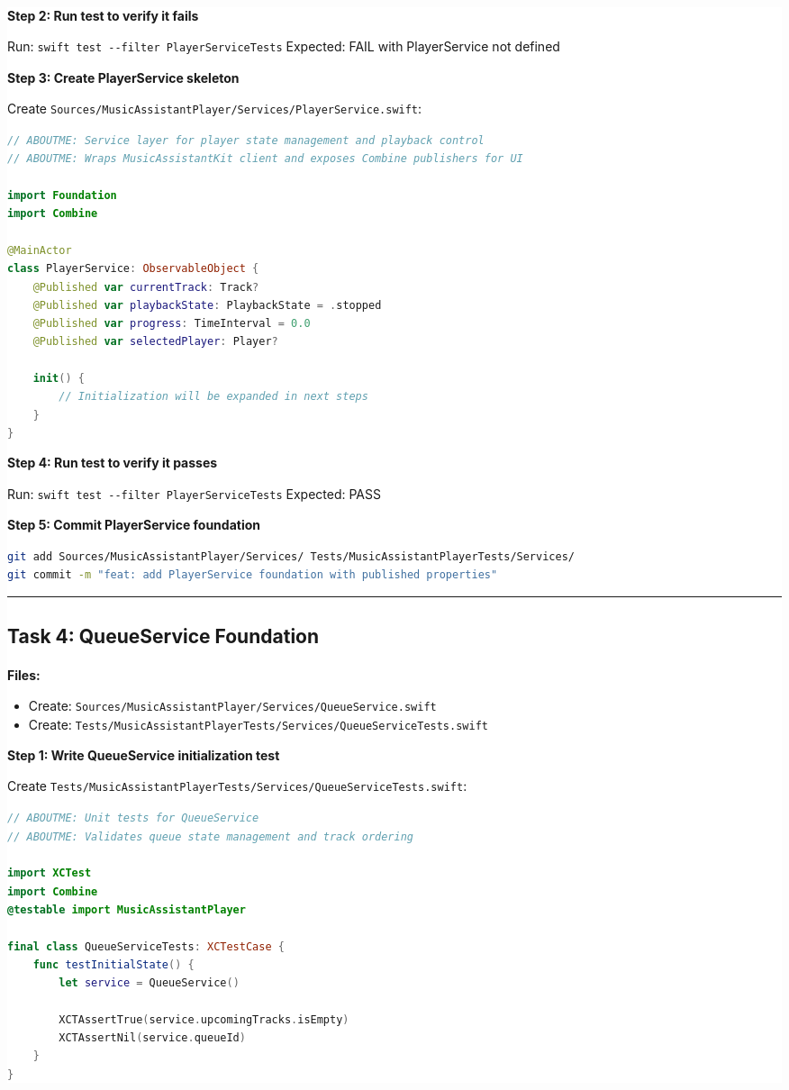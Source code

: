 **Step 2: Run test to verify it fails**

Run: `swift test --filter PlayerServiceTests`
Expected: FAIL with PlayerService not defined

**Step 3: Create PlayerService skeleton**

Create `Sources/MusicAssistantPlayer/Services/PlayerService.swift`:

```swift
// ABOUTME: Service layer for player state management and playback control
// ABOUTME: Wraps MusicAssistantKit client and exposes Combine publishers for UI

import Foundation
import Combine

@MainActor
class PlayerService: ObservableObject {
    @Published var currentTrack: Track?
    @Published var playbackState: PlaybackState = .stopped
    @Published var progress: TimeInterval = 0.0
    @Published var selectedPlayer: Player?

    init() {
        // Initialization will be expanded in next steps
    }
}
```

**Step 4: Run test to verify it passes**

Run: `swift test --filter PlayerServiceTests`
Expected: PASS

**Step 5: Commit PlayerService foundation**

```bash
git add Sources/MusicAssistantPlayer/Services/ Tests/MusicAssistantPlayerTests/Services/
git commit -m "feat: add PlayerService foundation with published properties"
```

---

## Task 4: QueueService Foundation

**Files:**
- Create: `Sources/MusicAssistantPlayer/Services/QueueService.swift`
- Create: `Tests/MusicAssistantPlayerTests/Services/QueueServiceTests.swift`

**Step 1: Write QueueService initialization test**

Create `Tests/MusicAssistantPlayerTests/Services/QueueServiceTests.swift`:

```swift
// ABOUTME: Unit tests for QueueService
// ABOUTME: Validates queue state management and track ordering

import XCTest
import Combine
@testable import MusicAssistantPlayer

final class QueueServiceTests: XCTestCase {
    func testInitialState() {
        let service = QueueService()

        XCTAssertTrue(service.upcomingTracks.isEmpty)
        XCTAssertNil(service.queueId)
    }
}
```